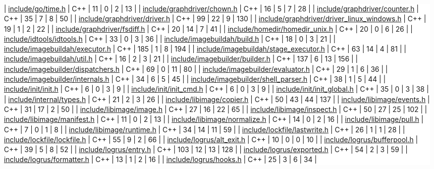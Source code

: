 | [include/go/time.h](/include/go/time.h) | C++ | 11 | 0 | 2 | 13 |
| [include/graphdriver/chown.h](/include/graphdriver/chown.h) | C++ | 16 | 5 | 7 | 28 |
| [include/graphdriver/counter.h](/include/graphdriver/counter.h) | C++ | 35 | 7 | 8 | 50 |
| [include/graphdriver/driver.h](/include/graphdriver/driver.h) | C++ | 99 | 22 | 9 | 130 |
| [include/graphdriver/driver_linux_windows.h](/include/graphdriver/driver_linux_windows.h) | C++ | 19 | 1 | 2 | 22 |
| [include/graphdriver/fsdiff.h](/include/graphdriver/fsdiff.h) | C++ | 20 | 14 | 7 | 41 |
| [include/homedir/homedir_unix.h](/include/homedir/homedir_unix.h) | C++ | 20 | 0 | 6 | 26 |
| [include/idtools/idtools.h](/include/idtools/idtools.h) | C++ | 33 | 0 | 3 | 36 |
| [include/imagebuildah/build.h](/include/imagebuildah/build.h) | C++ | 18 | 0 | 3 | 21 |
| [include/imagebuildah/executor.h](/include/imagebuildah/executor.h) | C++ | 185 | 1 | 8 | 194 |
| [include/imagebuildah/stage_executor.h](/include/imagebuildah/stage_executor.h) | C++ | 63 | 14 | 4 | 81 |
| [include/imagebuildah/util.h](/include/imagebuildah/util.h) | C++ | 16 | 2 | 3 | 21 |
| [include/imagebuilder/builder.h](/include/imagebuilder/builder.h) | C++ | 137 | 6 | 13 | 156 |
| [include/imagebuilder/dispatchers.h](/include/imagebuilder/dispatchers.h) | C++ | 69 | 0 | 11 | 80 |
| [include/imagebuilder/evaluator.h](/include/imagebuilder/evaluator.h) | C++ | 29 | 1 | 6 | 36 |
| [include/imagebuilder/internals.h](/include/imagebuilder/internals.h) | C++ | 34 | 6 | 5 | 45 |
| [include/imagebuilder/shell_parser.h](/include/imagebuilder/shell_parser.h) | C++ | 38 | 1 | 5 | 44 |
| [include/init/init.h](/include/init/init.h) | C++ | 6 | 0 | 3 | 9 |
| [include/init/init_cmd.h](/include/init/init_cmd.h) | C++ | 6 | 0 | 3 | 9 |
| [include/init/init_global.h](/include/init/init_global.h) | C++ | 35 | 0 | 3 | 38 |
| [include/internal/types.h](/include/internal/types.h) | C++ | 21 | 2 | 3 | 26 |
| [include/libimage/copier.h](/include/libimage/copier.h) | C++ | 50 | 43 | 44 | 137 |
| [include/libimage/events.h](/include/libimage/events.h) | C++ | 31 | 17 | 2 | 50 |
| [include/libimage/image.h](/include/libimage/image.h) | C++ | 27 | 16 | 22 | 65 |
| [include/libimage/inspect.h](/include/libimage/inspect.h) | C++ | 50 | 27 | 25 | 102 |
| [include/libimage/manifest.h](/include/libimage/manifest.h) | C++ | 11 | 0 | 2 | 13 |
| [include/libimage/normalize.h](/include/libimage/normalize.h) | C++ | 14 | 0 | 2 | 16 |
| [include/libimage/pull.h](/include/libimage/pull.h) | C++ | 7 | 0 | 1 | 8 |
| [include/libimage/runtime.h](/include/libimage/runtime.h) | C++ | 34 | 14 | 11 | 59 |
| [include/lockfile/lastwrite.h](/include/lockfile/lastwrite.h) | C++ | 26 | 1 | 1 | 28 |
| [include/lockfile/lockfile.h](/include/lockfile/lockfile.h) | C++ | 55 | 9 | 2 | 66 |
| [include/logrus/alt_exit.h](/include/logrus/alt_exit.h) | C++ | 10 | 0 | 0 | 10 |
| [include/logrus/bufferpool.h](/include/logrus/bufferpool.h) | C++ | 39 | 5 | 8 | 52 |
| [include/logrus/entry.h](/include/logrus/entry.h) | C++ | 103 | 12 | 13 | 128 |
| [include/logrus/exported.h](/include/logrus/exported.h) | C++ | 54 | 2 | 3 | 59 |
| [include/logrus/formatter.h](/include/logrus/formatter.h) | C++ | 13 | 1 | 2 | 16 |
| [include/logrus/hooks.h](/include/logrus/hooks.h) | C++ | 25 | 3 | 6 | 34 |